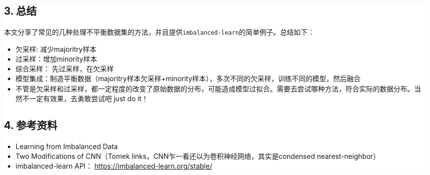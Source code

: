 ## 3. 总结
本文分享了常见的几种处理不平衡数据集的方法，并且提供`imbalanced-learn`的简单例子。总结如下：

- 欠采样: 减少majoritry样本
- 过采样：增加minority样本
- 综合采样： 先过采样，在欠采样
- 模型集成：制造平衡数据（majoritry样本欠采样+minority样本），多次不同的欠采样，训练不同的模型，然后融合
- 不管是欠采样和过采样，都一定程度的改变了原始数据的分布，可能造成模型过拟合。需要去尝试哪种方法，符合实际的数据分布。当然不一定有效果，去勇敢尝试吧 just do it！

## 4. 参考资料
- Learning from Imbalanced Data
- Two Modifications of CNN（Tomek links，CNN乍一看还以为卷积神经网络，其实是condensed nearest-neighbor）
- imbalanced-learn API： https://imbalanced-learn.org/stable/